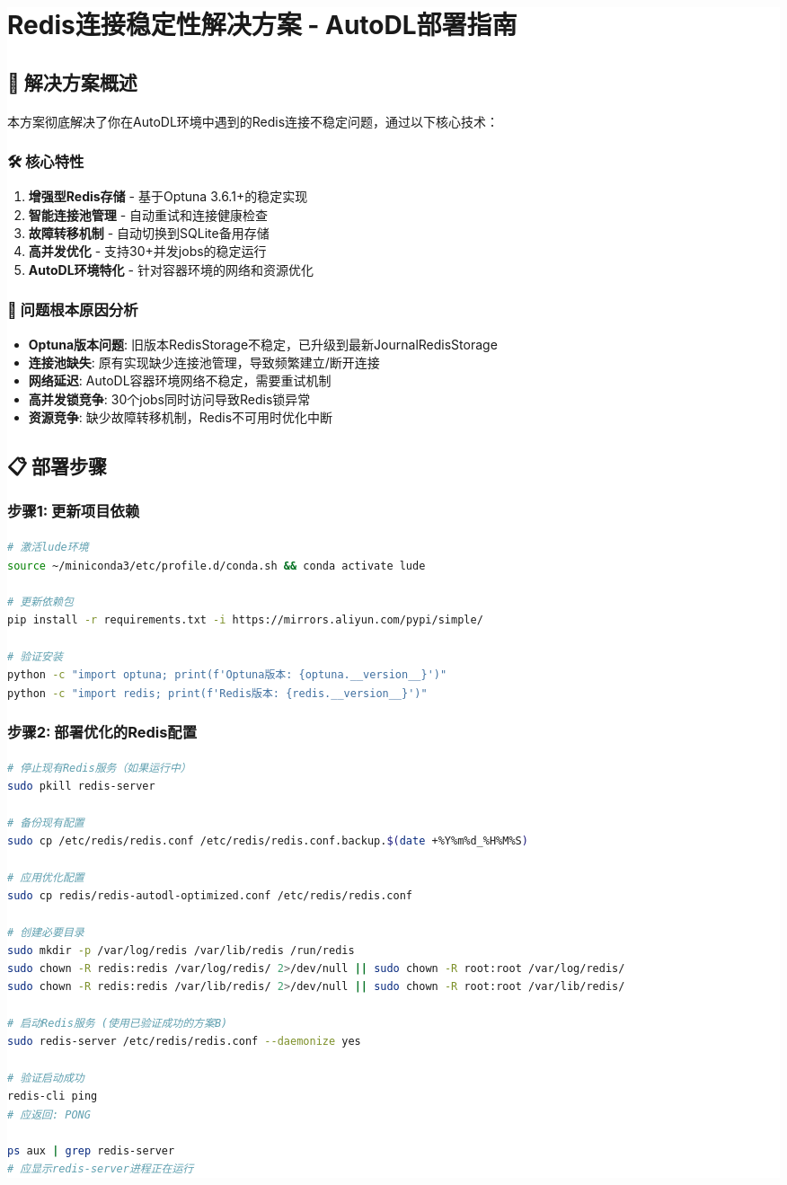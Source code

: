 # Redis连接稳定性解决方案 - AutoDL部署指南

## 🎯 解决方案概述

本方案彻底解决了你在AutoDL环境中遇到的Redis连接不稳定问题，通过以下核心技术：

### 🛠️ 核心特性
1. **增强型Redis存储** - 基于Optuna 3.6.1+的稳定实现
2. **智能连接池管理** - 自动重试和连接健康检查
3. **故障转移机制** - 自动切换到SQLite备用存储
4. **高并发优化** - 支持30+并发jobs的稳定运行
5. **AutoDL环境特化** - 针对容器环境的网络和资源优化

### 🚨 问题根本原因分析
- **Optuna版本问题**: 旧版本RedisStorage不稳定，已升级到最新JournalRedisStorage
- **连接池缺失**: 原有实现缺少连接池管理，导致频繁建立/断开连接
- **网络延迟**: AutoDL容器环境网络不稳定，需要重试机制
- **高并发锁竞争**: 30个jobs同时访问导致Redis锁异常
- **资源竞争**: 缺少故障转移机制，Redis不可用时优化中断

## 📋 部署步骤

### 步骤1: 更新项目依赖

```bash
# 激活lude环境
source ~/miniconda3/etc/profile.d/conda.sh && conda activate lude

# 更新依赖包
pip install -r requirements.txt -i https://mirrors.aliyun.com/pypi/simple/

# 验证安装
python -c "import optuna; print(f'Optuna版本: {optuna.__version__}')"
python -c "import redis; print(f'Redis版本: {redis.__version__}')"
```

### 步骤2: 部署优化的Redis配置

```bash
# 停止现有Redis服务（如果运行中）
sudo pkill redis-server

# 备份现有配置
sudo cp /etc/redis/redis.conf /etc/redis/redis.conf.backup.$(date +%Y%m%d_%H%M%S)

# 应用优化配置
sudo cp redis/redis-autodl-optimized.conf /etc/redis/redis.conf

# 创建必要目录
sudo mkdir -p /var/log/redis /var/lib/redis /run/redis
sudo chown -R redis:redis /var/log/redis/ 2>/dev/null || sudo chown -R root:root /var/log/redis/
sudo chown -R redis:redis /var/lib/redis/ 2>/dev/null || sudo chown -R root:root /var/lib/redis/

# 启动Redis服务 (使用已验证成功的方案B)
sudo redis-server /etc/redis/redis.conf --daemonize yes

# 验证启动成功
redis-cli ping
# 应返回: PONG

ps aux | grep redis-server
# 应显示redis-server进程正在运行
```